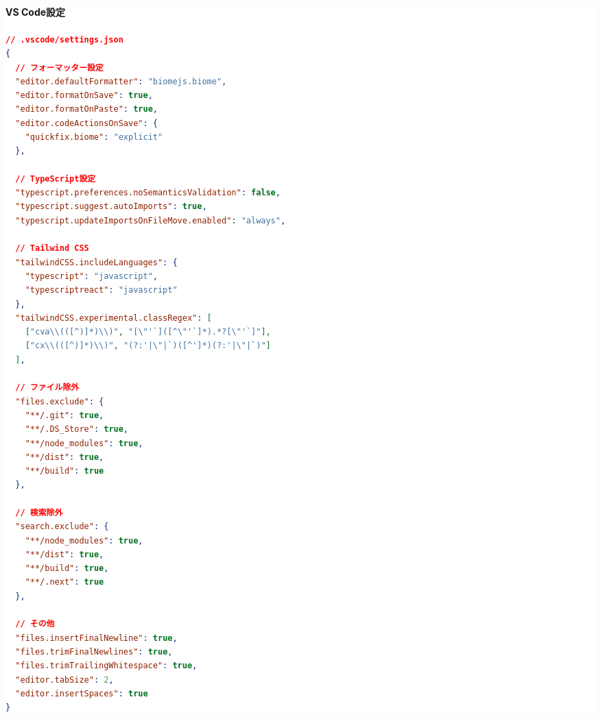 #### VS Code設定

```json
// .vscode/settings.json
{
  // フォーマッター設定
  "editor.defaultFormatter": "biomejs.biome",
  "editor.formatOnSave": true,
  "editor.formatOnPaste": true,
  "editor.codeActionsOnSave": {
    "quickfix.biome": "explicit"
  },

  // TypeScript設定
  "typescript.preferences.noSemanticsValidation": false,
  "typescript.suggest.autoImports": true,
  "typescript.updateImportsOnFileMove.enabled": "always",
  
  // Tailwind CSS
  "tailwindCSS.includeLanguages": {
    "typescript": "javascript",
    "typescriptreact": "javascript"
  },
  "tailwindCSS.experimental.classRegex": [
    ["cva\\(([^)]*)\\)", "[\"'`]([^\"'`]*).*?[\"'`]"],
    ["cx\\(([^)]*)\\)", "(?:'|\"|`)([^']*)(?:'|\"|`)"]
  ],

  // ファイル除外
  "files.exclude": {
    "**/.git": true,
    "**/.DS_Store": true,
    "**/node_modules": true,
    "**/dist": true,
    "**/build": true
  },

  // 検索除外
  "search.exclude": {
    "**/node_modules": true,
    "**/dist": true,
    "**/build": true,
    "**/.next": true
  },

  // その他
  "files.insertFinalNewline": true,
  "files.trimFinalNewlines": true,
  "files.trimTrailingWhitespace": true,
  "editor.tabSize": 2,
  "editor.insertSpaces": true
}
```

